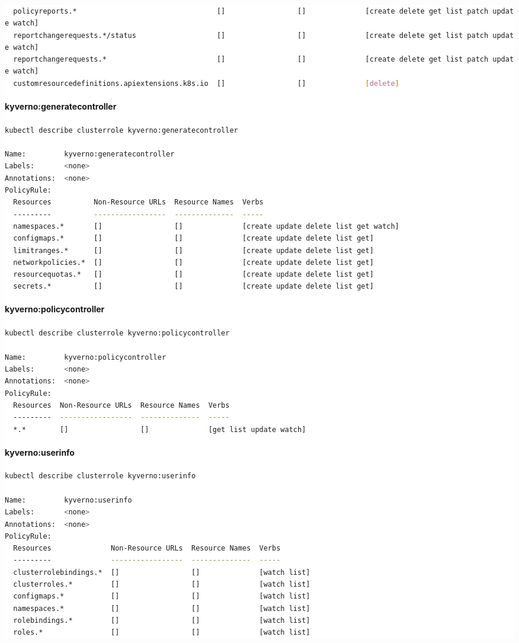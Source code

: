 ```sh
  policyreports.*                                 []                 []              [create delete get list patch update watch]
  reportchangerequests.*/status                   []                 []              [create delete get list patch update watch]
  reportchangerequests.*                          []                 []              [create delete get list patch update watch]
  customresourcedefinitions.apiextensions.k8s.io  []                 []              [delete]

```


#### kyverno:generatecontroller

```sh
kubectl describe clusterrole kyverno:generatecontroller

Name:         kyverno:generatecontroller
Labels:       <none>
Annotations:  <none>
PolicyRule:
  Resources          Non-Resource URLs  Resource Names  Verbs
  ---------          -----------------  --------------  -----
  namespaces.*       []                 []              [create update delete list get watch]
  configmaps.*       []                 []              [create update delete list get]
  limitranges.*      []                 []              [create update delete list get]
  networkpolicies.*  []                 []              [create update delete list get]
  resourcequotas.*   []                 []              [create update delete list get]
  secrets.*          []                 []              [create update delete list get]
```


#### kyverno:policycontroller


```sh
kubectl describe clusterrole kyverno:policycontroller

Name:         kyverno:policycontroller
Labels:       <none>
Annotations:  <none>
PolicyRule:
  Resources  Non-Resource URLs  Resource Names  Verbs
  ---------  -----------------  --------------  -----
  *.*        []                 []              [get list update watch]

```

#### kyverno:userinfo

```sh
kubectl describe clusterrole kyverno:userinfo

Name:         kyverno:userinfo
Labels:       <none>
Annotations:  <none>
PolicyRule:
  Resources              Non-Resource URLs  Resource Names  Verbs
  ---------              -----------------  --------------  -----
  clusterrolebindings.*  []                 []              [watch list]
  clusterroles.*         []                 []              [watch list]
  configmaps.*           []                 []              [watch list]
  namespaces.*           []                 []              [watch list]
  rolebindings.*         []                 []              [watch list]
  roles.*                []                 []              [watch list]
```
